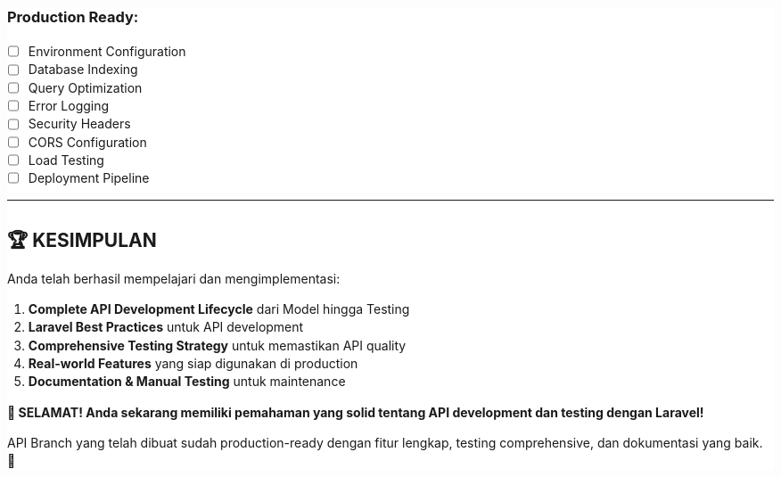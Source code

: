 ### **Production Ready:**
- [ ] Environment Configuration
- [ ] Database Indexing
- [ ] Query Optimization
- [ ] Error Logging
- [ ] Security Headers
- [ ] CORS Configuration
- [ ] Load Testing
- [ ] Deployment Pipeline

---

## **🏆 KESIMPULAN**

Anda telah berhasil mempelajari dan mengimplementasi:

1. **Complete API Development Lifecycle** dari Model hingga Testing
2. **Laravel Best Practices** untuk API development
3. **Comprehensive Testing Strategy** untuk memastikan API quality
4. **Real-world Features** yang siap digunakan di production
5. **Documentation & Manual Testing** untuk maintenance

**🎉 SELAMAT! Anda sekarang memiliki pemahaman yang solid tentang API development dan testing dengan Laravel!** 

API Branch yang telah dibuat sudah production-ready dengan fitur lengkap, testing comprehensive, dan dokumentasi yang baik. 🚀
